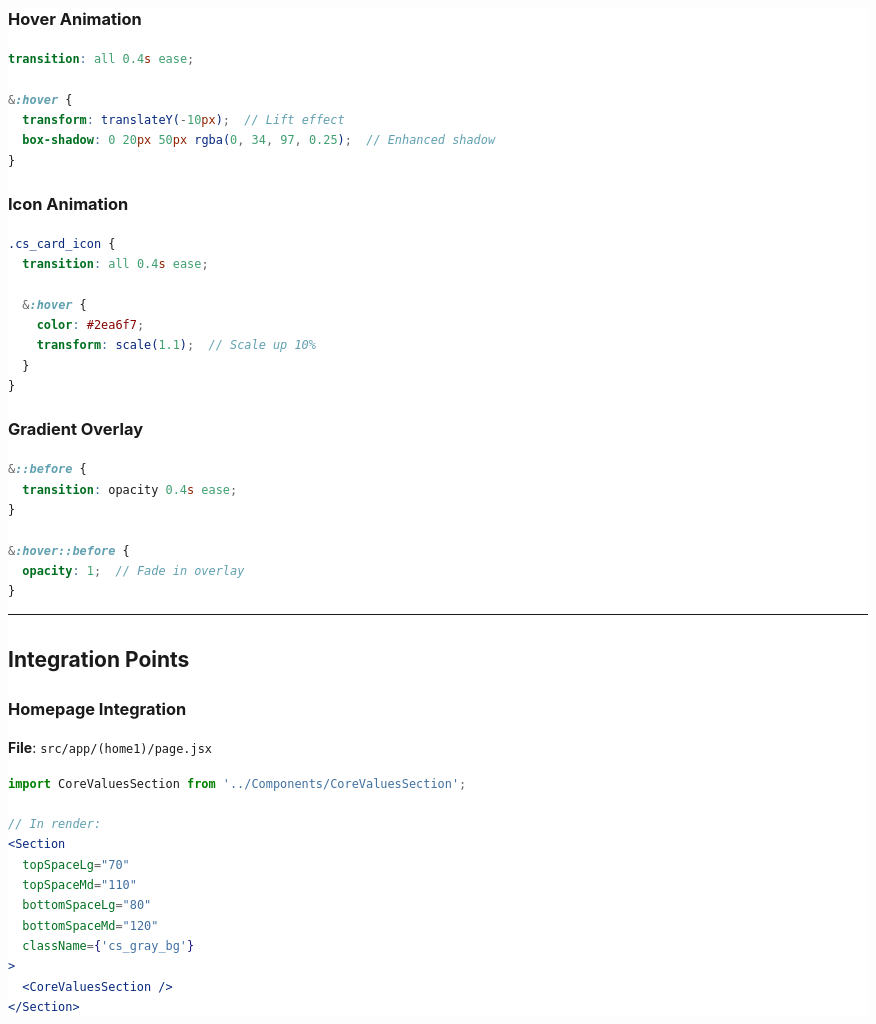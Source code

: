 ### Hover Animation
```scss
transition: all 0.4s ease;

&:hover {
  transform: translateY(-10px);  // Lift effect
  box-shadow: 0 20px 50px rgba(0, 34, 97, 0.25);  // Enhanced shadow
}
```

### Icon Animation
```scss
.cs_card_icon {
  transition: all 0.4s ease;
  
  &:hover {
    color: #2ea6f7;
    transform: scale(1.1);  // Scale up 10%
  }
}
```

### Gradient Overlay
```scss
&::before {
  transition: opacity 0.4s ease;
}

&:hover::before {
  opacity: 1;  // Fade in overlay
}
```

---

## Integration Points

### Homepage Integration
**File**: `src/app/(home1)/page.jsx`

```jsx
import CoreValuesSection from '../Components/CoreValuesSection';

// In render:
<Section
  topSpaceLg="70"
  topSpaceMd="110"
  bottomSpaceLg="80"
  bottomSpaceMd="120"
  className={'cs_gray_bg'}
>
  <CoreValuesSection />
</Section>
```
